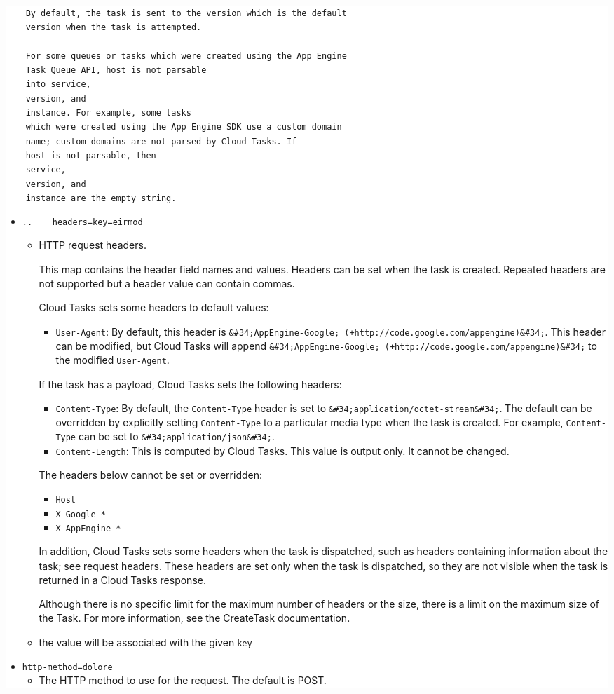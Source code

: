         By default, the task is sent to the version which is the default
        version when the task is attempted.
        
        For some queues or tasks which were created using the App Engine
        Task Queue API, host is not parsable
        into service,
        version, and
        instance. For example, some tasks
        which were created using the App Engine SDK use a custom domain
        name; custom domains are not parsed by Cloud Tasks. If
        host is not parsable, then
        service,
        version, and
        instance are the empty string.

* `..    headers=key=eirmod`
    - HTTP request headers.
        
        This map contains the header field names and values.
        Headers can be set when the
        task is created.
        Repeated headers are not supported but a header value can contain commas.
        
        Cloud Tasks sets some headers to default values:
        
        * `User-Agent`: By default, this header is
          `&#34;AppEngine-Google; (+http://code.google.com/appengine)&#34;`.
          This header can be modified, but Cloud Tasks will append
          `&#34;AppEngine-Google; (+http://code.google.com/appengine)&#34;` to the
          modified `User-Agent`.
        
        If the task has a payload, Cloud
        Tasks sets the following headers:
        
        * `Content-Type`: By default, the `Content-Type` header is set to
          `&#34;application/octet-stream&#34;`. The default can be overridden by explicitly
          setting `Content-Type` to a particular media type when the
          task is created.
          For example, `Content-Type` can be set to `&#34;application/json&#34;`.
        * `Content-Length`: This is computed by Cloud Tasks. This value is
          output only.   It cannot be changed.
        
        The headers below cannot be set or overridden:
        
        * `Host`
        * `X-Google-*`
        * `X-AppEngine-*`
        
        In addition, Cloud Tasks sets some headers when the task is dispatched,
        such as headers containing information about the task; see
        [request headers](https://cloud.google.com/appengine/docs/python/taskqueue/push/creating-handlers#reading_request_headers).
        These headers are set only when the task is dispatched, so they are not
        visible when the task is returned in a Cloud Tasks response.
        
        Although there is no specific limit for the maximum number of headers or
        the size, there is a limit on the maximum size of the Task. For more
        information, see the CreateTask documentation.
    - the value will be associated with the given `key`
* `http-method=dolore`
    - The HTTP method to use for the request. The default is POST.
        